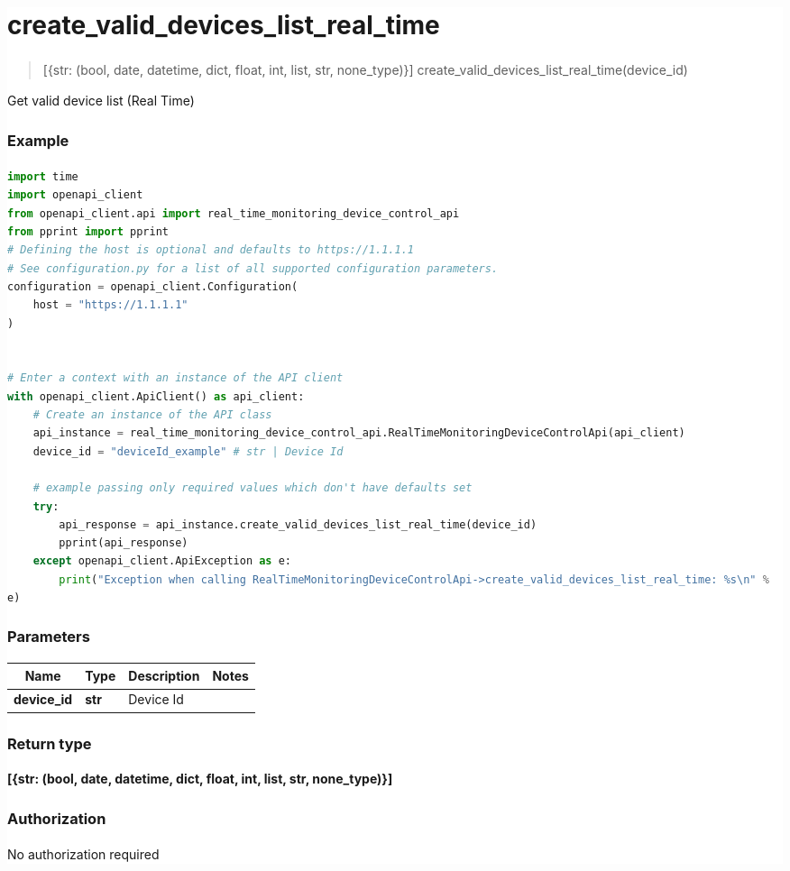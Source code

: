 # **create_valid_devices_list_real_time**
> [{str: (bool, date, datetime, dict, float, int, list, str, none_type)}] create_valid_devices_list_real_time(device_id)



Get valid device list (Real Time)

### Example


```python
import time
import openapi_client
from openapi_client.api import real_time_monitoring_device_control_api
from pprint import pprint
# Defining the host is optional and defaults to https://1.1.1.1
# See configuration.py for a list of all supported configuration parameters.
configuration = openapi_client.Configuration(
    host = "https://1.1.1.1"
)


# Enter a context with an instance of the API client
with openapi_client.ApiClient() as api_client:
    # Create an instance of the API class
    api_instance = real_time_monitoring_device_control_api.RealTimeMonitoringDeviceControlApi(api_client)
    device_id = "deviceId_example" # str | Device Id

    # example passing only required values which don't have defaults set
    try:
        api_response = api_instance.create_valid_devices_list_real_time(device_id)
        pprint(api_response)
    except openapi_client.ApiException as e:
        print("Exception when calling RealTimeMonitoringDeviceControlApi->create_valid_devices_list_real_time: %s\n" % e)
```


### Parameters

Name | Type | Description  | Notes
------------- | ------------- | ------------- | -------------
 **device_id** | **str**| Device Id |

### Return type

**[{str: (bool, date, datetime, dict, float, int, list, str, none_type)}]**

### Authorization

No authorization required
